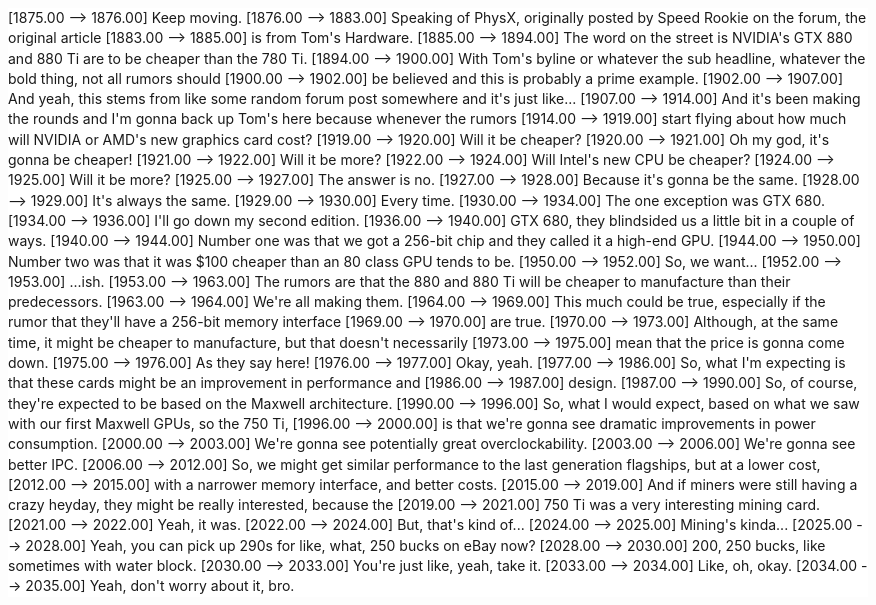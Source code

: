 [1875.00 --> 1876.00]  Keep moving.
[1876.00 --> 1883.00]  Speaking of PhysX, originally posted by Speed Rookie on the forum, the original article
[1883.00 --> 1885.00]  is from Tom's Hardware.
[1885.00 --> 1894.00]  The word on the street is NVIDIA's GTX 880 and 880 Ti are to be cheaper than the 780 Ti.
[1894.00 --> 1900.00]  With Tom's byline or whatever the sub headline, whatever the bold thing, not all rumors should
[1900.00 --> 1902.00]  be believed and this is probably a prime example.
[1902.00 --> 1907.00]  And yeah, this stems from like some random forum post somewhere and it's just like...
[1907.00 --> 1914.00]  And it's been making the rounds and I'm gonna back up Tom's here because whenever the rumors
[1914.00 --> 1919.00]  start flying about how much will NVIDIA or AMD's new graphics card cost?
[1919.00 --> 1920.00]  Will it be cheaper?
[1920.00 --> 1921.00]  Oh my god, it's gonna be cheaper!
[1921.00 --> 1922.00]  Will it be more?
[1922.00 --> 1924.00]  Will Intel's new CPU be cheaper?
[1924.00 --> 1925.00]  Will it be more?
[1925.00 --> 1927.00]  The answer is no.
[1927.00 --> 1928.00]  Because it's gonna be the same.
[1928.00 --> 1929.00]  It's always the same.
[1929.00 --> 1930.00]  Every time.
[1930.00 --> 1934.00]  The one exception was GTX 680.
[1934.00 --> 1936.00]  I'll go down my second edition.
[1936.00 --> 1940.00]  GTX 680, they blindsided us a little bit in a couple of ways.
[1940.00 --> 1944.00]  Number one was that we got a 256-bit chip and they called it a high-end GPU.
[1944.00 --> 1950.00]  Number two was that it was $100 cheaper than an 80 class GPU tends to be.
[1950.00 --> 1952.00]  So, we want...
[1952.00 --> 1953.00]  ...ish.
[1953.00 --> 1963.00]  The rumors are that the 880 and 880 Ti will be cheaper to manufacture than their predecessors.
[1963.00 --> 1964.00]  We're all making them.
[1964.00 --> 1969.00]  This much could be true, especially if the rumor that they'll have a 256-bit memory interface
[1969.00 --> 1970.00]  are true.
[1970.00 --> 1973.00]  Although, at the same time, it might be cheaper to manufacture, but that doesn't necessarily
[1973.00 --> 1975.00]  mean that the price is gonna come down.
[1975.00 --> 1976.00]  As they say here!
[1976.00 --> 1977.00]  Okay, yeah.
[1977.00 --> 1986.00]  So, what I'm expecting is that these cards might be an improvement in performance and
[1986.00 --> 1987.00]  design.
[1987.00 --> 1990.00]  So, of course, they're expected to be based on the Maxwell architecture.
[1990.00 --> 1996.00]  So, what I would expect, based on what we saw with our first Maxwell GPUs, so the 750 Ti,
[1996.00 --> 2000.00]  is that we're gonna see dramatic improvements in power consumption.
[2000.00 --> 2003.00]  We're gonna see potentially great overclockability.
[2003.00 --> 2006.00]  We're gonna see better IPC.
[2006.00 --> 2012.00]  So, we might get similar performance to the last generation flagships, but at a lower cost,
[2012.00 --> 2015.00]  with a narrower memory interface, and better costs.
[2015.00 --> 2019.00]  And if miners were still having a crazy heyday, they might be really interested, because the
[2019.00 --> 2021.00]  750 Ti was a very interesting mining card.
[2021.00 --> 2022.00]  Yeah, it was.
[2022.00 --> 2024.00]  But, that's kind of...
[2024.00 --> 2025.00]  Mining's kinda...
[2025.00 --> 2028.00]  Yeah, you can pick up 290s for like, what, 250 bucks on eBay now?
[2028.00 --> 2030.00]  200, 250 bucks, like sometimes with water block.
[2030.00 --> 2033.00]  You're just like, yeah, take it.
[2033.00 --> 2034.00]  Like, oh, okay.
[2034.00 --> 2035.00]  Yeah, don't worry about it, bro.